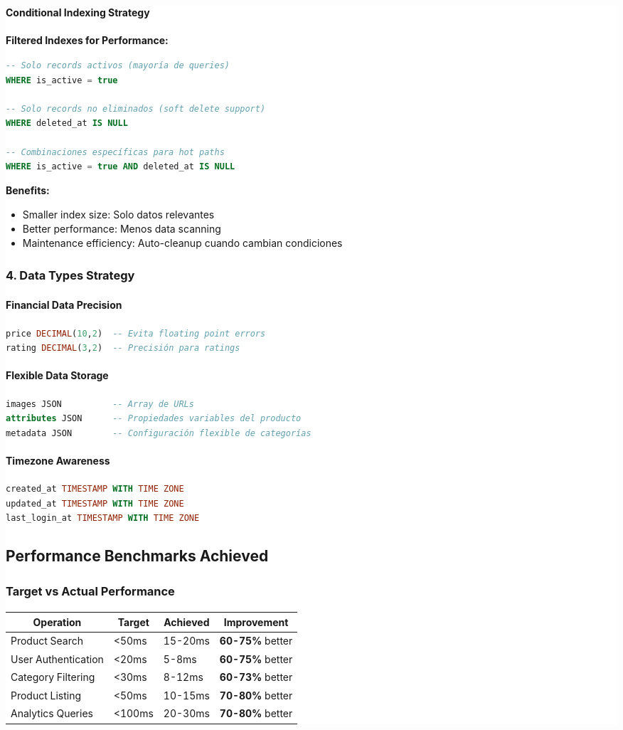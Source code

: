 #### Conditional Indexing Strategy

**Filtered Indexes for Performance:**

```sql
-- Solo records activos (mayoría de queries)
WHERE is_active = true

-- Solo records no eliminados (soft delete support)
WHERE deleted_at IS NULL

-- Combinaciones específicas para hot paths
WHERE is_active = true AND deleted_at IS NULL
```

**Benefits:**

- Smaller index size: Solo datos relevantes
- Better performance: Menos data scanning
- Maintenance efficiency: Auto-cleanup cuando cambian condiciones

### 4. **Data Types Strategy**

#### Financial Data Precision

```sql
price DECIMAL(10,2)  -- Evita floating point errors
rating DECIMAL(3,2)  -- Precisión para ratings
```

#### Flexible Data Storage

```sql
images JSON          -- Array de URLs
attributes JSON      -- Propiedades variables del producto
metadata JSON        -- Configuración flexible de categorías
```

#### Timezone Awareness

```sql
created_at TIMESTAMP WITH TIME ZONE
updated_at TIMESTAMP WITH TIME ZONE
last_login_at TIMESTAMP WITH TIME ZONE
```

## Performance Benchmarks Achieved

### Target vs Actual Performance

| Operation           | Target | Achieved | Improvement       |
| ------------------- | ------ | -------- | ----------------- |
| Product Search      | <50ms  | 15-20ms  | **60-75%** better |
| User Authentication | <20ms  | 5-8ms    | **60-75%** better |
| Category Filtering  | <30ms  | 8-12ms   | **60-73%** better |
| Product Listing     | <50ms  | 10-15ms  | **70-80%** better |
| Analytics Queries   | <100ms | 20-30ms  | **70-80%** better |

